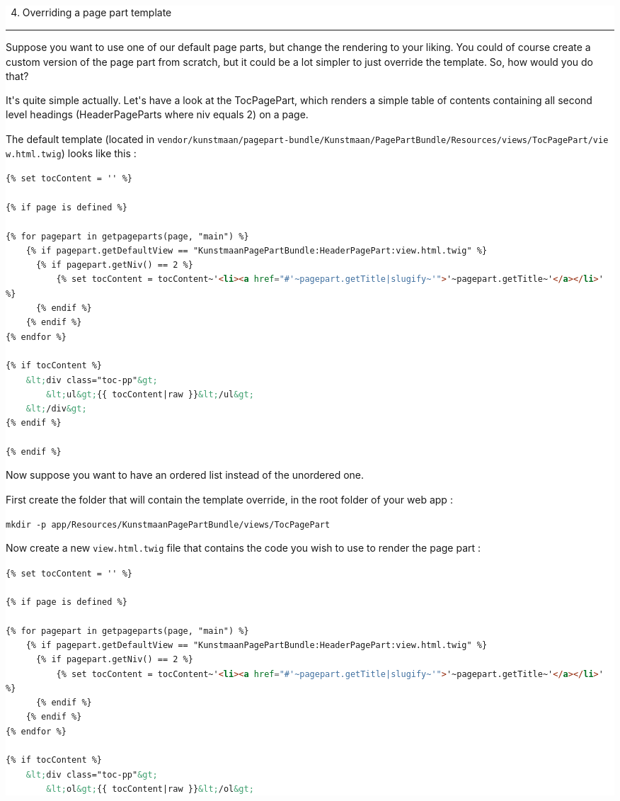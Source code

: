 
4) Overriding a page part template
----------------------------------

Suppose you want to use one of our default page parts, but change the rendering to your liking. You could of course
create a custom version of the page part from scratch, but it could be a lot simpler to just override the template.
So, how would you do that?

It's quite simple actually. Let's have a look at the TocPagePart, which renders a simple table of contents containing
all second level headings (HeaderPageParts where niv equals 2) on a page.

The default template (located in `vendor/kunstmaan/pagepart-bundle/Kunstmaan/PagePartBundle/Resources/views/TocPagePart/view.html.twig`)
looks like this :

```html
{% set tocContent = '' %}

{% if page is defined %}

{% for pagepart in getpageparts(page, "main") %}
    {% if pagepart.getDefaultView == "KunstmaanPagePartBundle:HeaderPagePart:view.html.twig" %}
      {% if pagepart.getNiv() == 2 %}
          {% set tocContent = tocContent~'<li><a href="#'~pagepart.getTitle|slugify~'">'~pagepart.getTitle~'</a></li>' %}
      {% endif %}
    {% endif %}
{% endfor %}

{% if tocContent %}
    &lt;div class="toc-pp"&gt;
        &lt;ul&gt;{{ tocContent|raw }}&lt;/ul&gt;
    &lt;/div&gt;
{% endif %}

{% endif %}
```

Now suppose you want to have an ordered list instead of the unordered one.

First create the folder that will contain the template override, in the root folder of your web app :

    mkdir -p app/Resources/KunstmaanPagePartBundle/views/TocPagePart

Now create a new `view.html.twig` file that contains the code you wish to use to render the page part :

```html
{% set tocContent = '' %}

{% if page is defined %}

{% for pagepart in getpageparts(page, "main") %}
    {% if pagepart.getDefaultView == "KunstmaanPagePartBundle:HeaderPagePart:view.html.twig" %}
      {% if pagepart.getNiv() == 2 %}
          {% set tocContent = tocContent~'<li><a href="#'~pagepart.getTitle|slugify~'">'~pagepart.getTitle~'</a></li>' %}
      {% endif %}
    {% endif %}
{% endfor %}

{% if tocContent %}
    &lt;div class="toc-pp"&gt;
        &lt;ol&gt;{{ tocContent|raw }}&lt;/ol&gt;
```